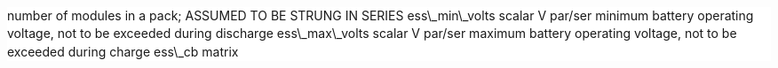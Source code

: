 </td>
<td valign="CENTER" width="50%">
number of modules in a pack; ASSUMED TO BE STRUNG IN SERIES

</td>
</tr>
<tr>
<td valign="CENTER" width="20%">
ess\_min\_volts

</td>
<td valign="CENTER" width="10%">
scalar

</td>
<td valign="CENTER" width="10%">
V

</td>
<td valign="CENTER" width="10%">
par/ser

</td>
<td valign="CENTER" width="50%">
minimum battery operating voltage, not to be exceeded during discharge

</td>
</tr>
<tr>
<td valign="CENTER" width="20%">
ess\_max\_volts

</td>
<td valign="CENTER" width="10%">
scalar

</td>
<td valign="CENTER" width="10%">
V

</td>
<td valign="CENTER" width="10%">
par/ser

</td>
<td valign="CENTER" width="50%">
maximum battery operating voltage, not to be exceeded during charge

</td>
</tr>
<tr>
<td valign="CENTER" width="20%">
ess\_cb

</td>
<td valign="CENTER" width="10%">
matrix
